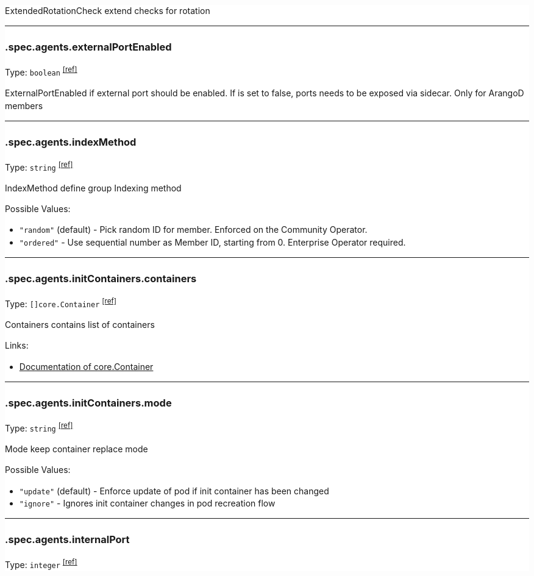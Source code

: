 ExtendedRotationCheck extend checks for rotation

***

### .spec.agents.externalPortEnabled

Type: `boolean` <sup>[\[ref\]](https://github.com/arangodb/kube-arangodb/blob/1.2.50/pkg/apis/deployment/v1/server_group_spec.go#L190)</sup>

ExternalPortEnabled if external port should be enabled. If is set to false, ports needs to be exposed via sidecar. Only for ArangoD members

***

### .spec.agents.indexMethod

Type: `string` <sup>[\[ref\]](https://github.com/arangodb/kube-arangodb/blob/1.2.50/pkg/apis/deployment/v1/server_group_spec.go#L201)</sup>

IndexMethod define group Indexing method

Possible Values: 
* `"random"` (default) - Pick random ID for member. Enforced on the Community Operator.
* `"ordered"` - Use sequential number as Member ID, starting from 0. Enterprise Operator required.

***

### .spec.agents.initContainers.containers

Type: `[]core.Container` <sup>[\[ref\]](https://github.com/arangodb/kube-arangodb/blob/1.2.50/pkg/apis/deployment/v1/server_group_init_containers.go#L93)</sup>

Containers contains list of containers

Links:
* [Documentation of core.Container](https://kubernetes.io/docs/reference/generated/kubernetes-api/v1.29/#container-v1-core)

***

### .spec.agents.initContainers.mode

Type: `string` <sup>[\[ref\]](https://github.com/arangodb/kube-arangodb/blob/1.2.50/pkg/apis/deployment/v1/server_group_init_containers.go#L98)</sup>

Mode keep container replace mode

Possible Values: 
* `"update"` (default) - Enforce update of pod if init container has been changed
* `"ignore"` - Ignores init container changes in pod recreation flow

***

### .spec.agents.internalPort

Type: `integer` <sup>[\[ref\]](https://github.com/arangodb/kube-arangodb/blob/1.2.50/pkg/apis/deployment/v1/server_group_spec.go#L186)</sup>
